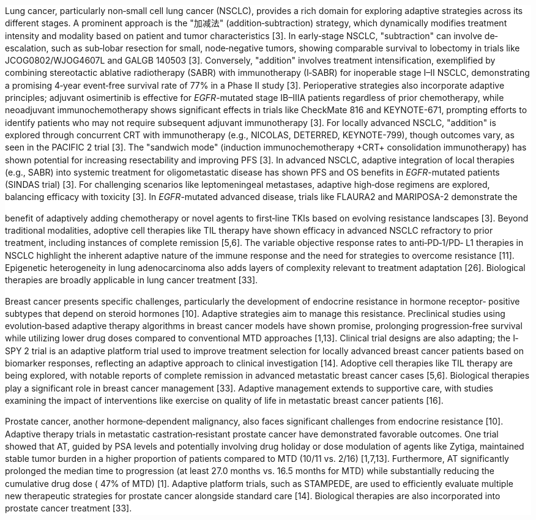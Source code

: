 Lung cancer, particularly non‐small cell lung cancer (NSCLC), provides a rich domain for exploring adaptive strategies across its different stages. A prominent approach is the "加减法" (addition‐subtraction) strategy, which dynamically modifies treatment intensity and modality based on patient and tumor characteristics [3]. In early‐stage NSCLC, "subtraction" can involve de‐escalation, such as sub‐lobar resection for small, node‐negative tumors, showing comparable survival to lobectomy in trials like JCOG0802/WJOG4607L and GALGB 140503 [3]. Conversely, "addition" involves treatment intensification, exemplified by combining stereotactic ablative radiotherapy (SABR) with immunotherapy (I‐SABR) for inoperable stage I–II NSCLC, demonstrating a promising 4‐year event‐free survival rate of $7 7 \%$ in a Phase II study [3]. Perioperative strategies also incorporate adaptive principles; adjuvant osimertinib is effective for _EGFR_-mutated stage IB–IIIA patients regardless of prior chemotherapy, while neoadjuvant immunochemotherapy shows significant effects in trials like CheckMate 816 and KEYNOTE-671, prompting efforts to identify patients who may not require subsequent adjuvant immunotherapy [3]. For locally advanced NSCLC, "addition" is explored through concurrent CRT with immunotherapy (e.g., NICOLAS, DETERRED, KEYNOTE-799), though outcomes vary, as seen in the PACIFIC 2 trial [3]. The "sandwich mode" (induction immunochemotherapy $+ { \mathsf { C R T } } +$ consolidation immunotherapy) has shown potential for increasing resectability and improving PFS [3]. In advanced NSCLC, adaptive integration of local therapies (e.g., SABR) into systemic treatment for oligometastatic disease has shown PFS and OS benefits in _EGFR_-mutated patients (SINDAS trial) [3]. For challenging scenarios like leptomeningeal metastases, adaptive high‐dose regimens are explored, balancing efficacy with toxicity [3]. In _EGFR_-mutated advanced disease, trials like FLAURA2 and MARIPOSA-2 demonstrate the  

benefit of adaptively adding chemotherapy or novel agents to first‐line TKIs based on evolving resistance landscapes [3]. Beyond traditional modalities, adoptive cell therapies like TIL therapy have shown efficacy in advanced NSCLC refractory to prior treatment, including instances of complete remission [5,6]. The variable objective response rates to anti‐PD‐1/PD‐ L1 therapies in NSCLC highlight the inherent adaptive nature of the immune response and the need for strategies to overcome resistance [11]. Epigenetic heterogeneity in lung adenocarcinoma also adds layers of complexity relevant to treatment adaptation [26]. Biological therapies are broadly applicable in lung cancer treatment [33].  

Breast cancer presents specific challenges, particularly the development of endocrine resistance in hormone receptor‐ positive subtypes that depend on steroid hormones [10]. Adaptive strategies aim to manage this resistance. Preclinical studies using evolution‐based adaptive therapy algorithms in breast cancer models have shown promise, prolonging progression‐free survival while utilizing lower drug doses compared to conventional MTD approaches [1,13]. Clinical trial designs are also adapting; the I‐SPY 2 trial is an adaptive platform trial used to improve treatment selection for locally advanced breast cancer patients based on biomarker responses, reflecting an adaptive approach to clinical investigation [14]. Adoptive cell therapies like TIL therapy are being explored, with notable reports of complete remission in advanced metastatic breast cancer cases [5,6]. Biological therapies play a significant role in breast cancer management [33]. Adaptive management extends to supportive care, with studies examining the impact of interventions like exercise on quality of life in metastatic breast cancer patients [16].​  

Prostate cancer, another hormone‐dependent malignancy, also faces significant challenges from endocrine resistance [10]. Adaptive therapy trials in metastatic castration‐resistant prostate cancer have demonstrated favorable outcomes. One trial showed that AT, guided by PSA levels and potentially involving drug holiday or dose modulation of agents like Zytiga, maintained stable tumor burden in a higher proportion of patients compared to MTD (10/11 vs. 2/16) [1,7,13]. Furthermore, AT significantly prolonged the median time to progression (at least 27.0 months vs. 16.5 months for MTD) while substantially reducing the cumulative drug dose ( $4 7 \%$ of MTD) [1]. Adaptive platform trials, such as STAMPEDE, are used to efficiently evaluate multiple new therapeutic strategies for prostate cancer alongside standard care [14]. Biological therapies are also incorporated into prostate cancer treatment [33].  
